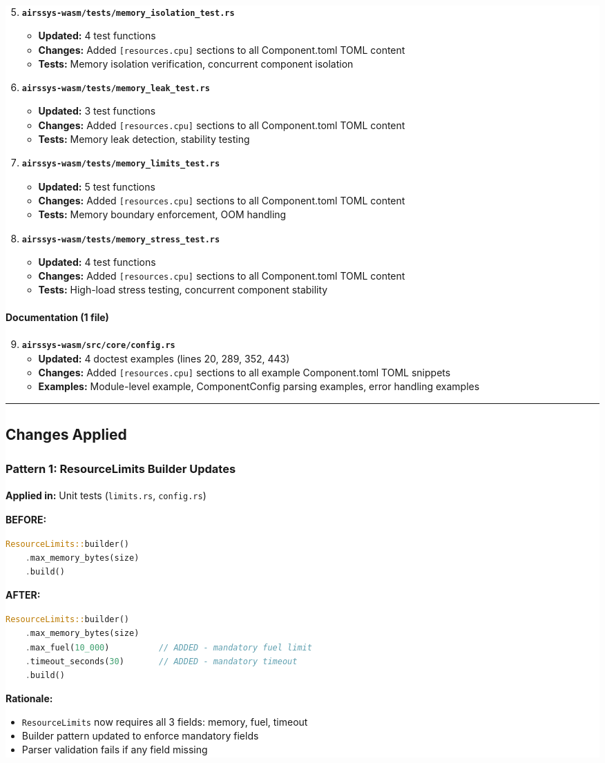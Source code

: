 5. **`airssys-wasm/tests/memory_isolation_test.rs`**
   - **Updated:** 4 test functions
   - **Changes:** Added `[resources.cpu]` sections to all Component.toml TOML content
   - **Tests:** Memory isolation verification, concurrent component isolation

6. **`airssys-wasm/tests/memory_leak_test.rs`**
   - **Updated:** 3 test functions
   - **Changes:** Added `[resources.cpu]` sections to all Component.toml TOML content
   - **Tests:** Memory leak detection, stability testing

7. **`airssys-wasm/tests/memory_limits_test.rs`**
   - **Updated:** 5 test functions
   - **Changes:** Added `[resources.cpu]` sections to all Component.toml TOML content
   - **Tests:** Memory boundary enforcement, OOM handling

8. **`airssys-wasm/tests/memory_stress_test.rs`**
   - **Updated:** 4 test functions
   - **Changes:** Added `[resources.cpu]` sections to all Component.toml TOML content
   - **Tests:** High-load stress testing, concurrent component stability

#### Documentation (1 file)
9. **`airssys-wasm/src/core/config.rs`**
   - **Updated:** 4 doctest examples (lines 20, 289, 352, 443)
   - **Changes:** Added `[resources.cpu]` sections to all example Component.toml TOML snippets
   - **Examples:** Module-level example, ComponentConfig parsing examples, error handling examples

---

## Changes Applied

### Pattern 1: ResourceLimits Builder Updates

**Applied in:** Unit tests (`limits.rs`, `config.rs`)

**BEFORE:**
```rust
ResourceLimits::builder()
    .max_memory_bytes(size)
    .build()
```

**AFTER:**
```rust
ResourceLimits::builder()
    .max_memory_bytes(size)
    .max_fuel(10_000)          // ADDED - mandatory fuel limit
    .timeout_seconds(30)       // ADDED - mandatory timeout
    .build()
```

**Rationale:**
- `ResourceLimits` now requires all 3 fields: memory, fuel, timeout
- Builder pattern updated to enforce mandatory fields
- Parser validation fails if any field missing
